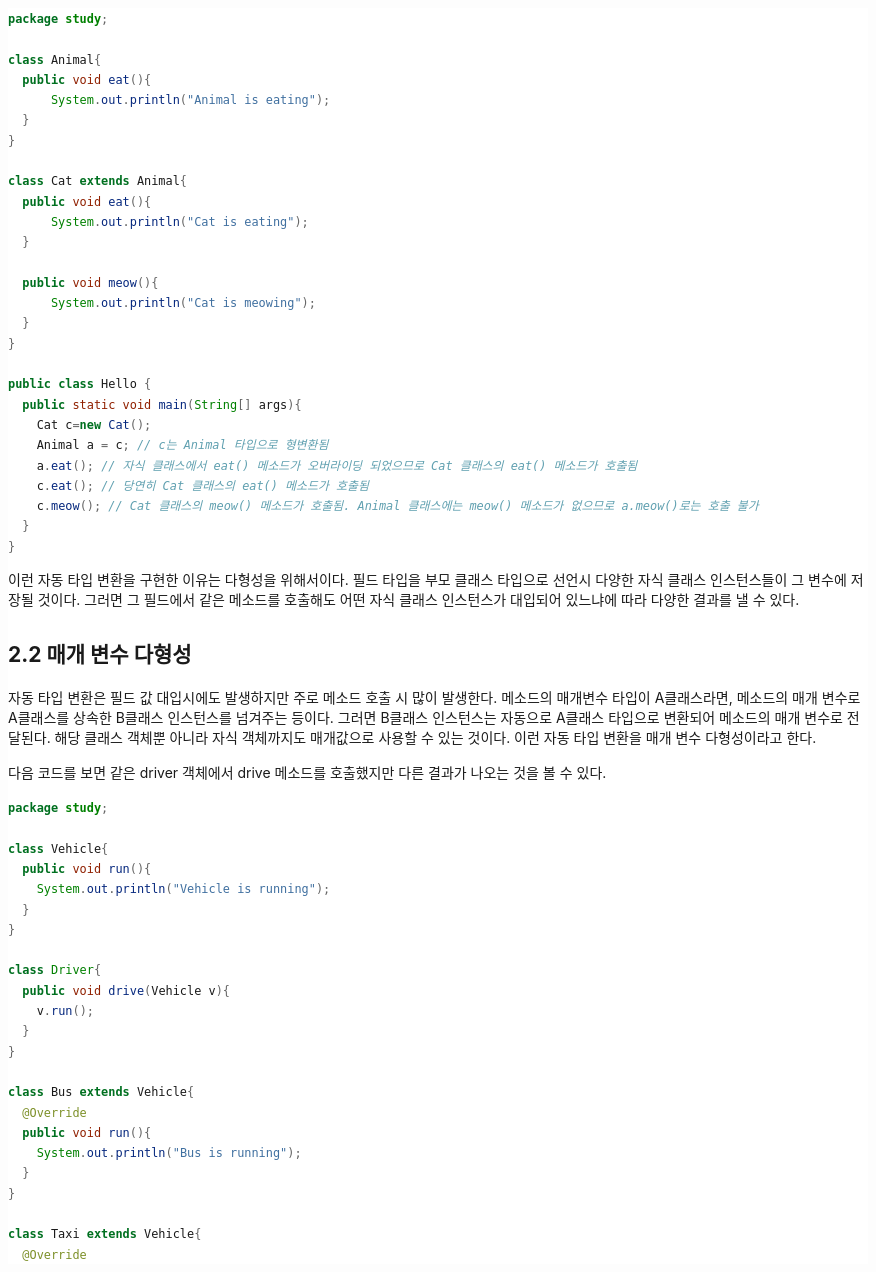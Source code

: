 ```java
package study;

class Animal{
  public void eat(){
      System.out.println("Animal is eating");
  }
}

class Cat extends Animal{
  public void eat(){
      System.out.println("Cat is eating");
  }

  public void meow(){
      System.out.println("Cat is meowing");
  }
}

public class Hello {
  public static void main(String[] args){
    Cat c=new Cat();
    Animal a = c; // c는 Animal 타입으로 형변환됨
    a.eat(); // 자식 클래스에서 eat() 메소드가 오버라이딩 되었으므로 Cat 클래스의 eat() 메소드가 호출됨
    c.eat(); // 당연히 Cat 클래스의 eat() 메소드가 호출됨
    c.meow(); // Cat 클래스의 meow() 메소드가 호출됨. Animal 클래스에는 meow() 메소드가 없으므로 a.meow()로는 호출 불가
  }
}
```

이런 자동 타입 변환을 구현한 이유는 다형성을 위해서이다. 필드 타입을 부모 클래스 타입으로 선언시 다양한 자식 클래스 인스턴스들이 그 변수에 저장될 것이다. 그러면 그 필드에서 같은 메소드를 호출해도 어떤 자식 클래스 인스턴스가 대입되어 있느냐에 따라 다양한 결과를 낼 수 있다.

## 2.2 매개 변수 다형성

자동 타입 변환은 필드 값 대입시에도 발생하지만 주로 메소드 호출 시 많이 발생한다. 메소드의 매개변수 타입이 A클래스라면, 메소드의 매개 변수로 A클래스를 상속한 B클래스 인스턴스를 넘겨주는 등이다. 그러면 B클래스 인스턴스는 자동으로 A클래스 타입으로 변환되어 메소드의 매개 변수로 전달된다. 해당 클래스 객체뿐 아니라 자식 객체까지도 매개값으로 사용할 수 있는 것이다. 이런 자동 타입 변환을 매개 변수 다형성이라고 한다.

다음 코드를 보면 같은 driver 객체에서 drive 메소드를 호출했지만 다른 결과가 나오는 것을 볼 수 있다.

```java
package study;

class Vehicle{
  public void run(){
    System.out.println("Vehicle is running");
  }
}

class Driver{
  public void drive(Vehicle v){
    v.run();
  }
}

class Bus extends Vehicle{
  @Override
  public void run(){
    System.out.println("Bus is running");
  }
}

class Taxi extends Vehicle{
  @Override
```